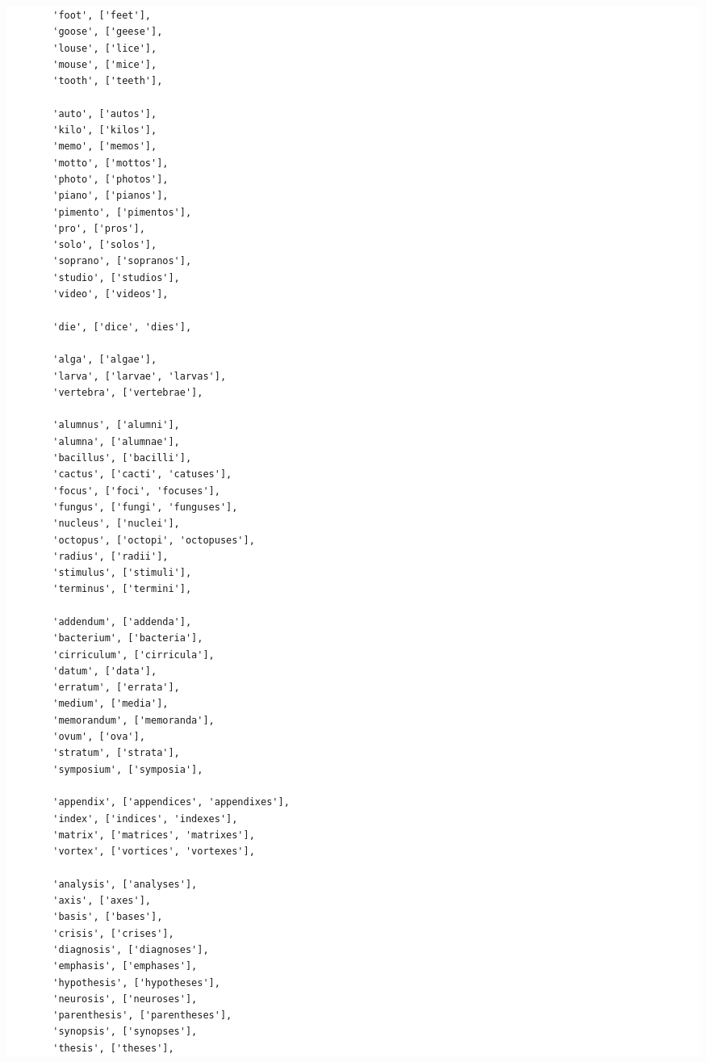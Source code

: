            'foot', ['feet'],
            'goose', ['geese'],
            'louse', ['lice'],
            'mouse', ['mice'],
            'tooth', ['teeth'],

            'auto', ['autos'],
            'kilo', ['kilos'],
            'memo', ['memos'],
            'motto', ['mottos'],
            'photo', ['photos'],
            'piano', ['pianos'],
            'pimento', ['pimentos'],
            'pro', ['pros'],
            'solo', ['solos'],
            'soprano', ['sopranos'],
            'studio', ['studios'],
            'video', ['videos'],

            'die', ['dice', 'dies'],

            'alga', ['algae'],
            'larva', ['larvae', 'larvas'],
            'vertebra', ['vertebrae'],

            'alumnus', ['alumni'],
            'alumna', ['alumnae'],
            'bacillus', ['bacilli'],
            'cactus', ['cacti', 'catuses'],
            'focus', ['foci', 'focuses'],
            'fungus', ['fungi', 'funguses'],
            'nucleus', ['nuclei'],
            'octopus', ['octopi', 'octopuses'],
            'radius', ['radii'],
            'stimulus', ['stimuli'],
            'terminus', ['termini'],

            'addendum', ['addenda'],
            'bacterium', ['bacteria'],
            'cirriculum', ['cirricula'],
            'datum', ['data'],
            'erratum', ['errata'],
            'medium', ['media'],
            'memorandum', ['memoranda'],
            'ovum', ['ova'],
            'stratum', ['strata'],
            'symposium', ['symposia'],

            'appendix', ['appendices', 'appendixes'],
            'index', ['indices', 'indexes'],
            'matrix', ['matrices', 'matrixes'],
            'vortex', ['vortices', 'vortexes'],

            'analysis', ['analyses'],
            'axis', ['axes'],
            'basis', ['bases'],
            'crisis', ['crises'],
            'diagnosis', ['diagnoses'],
            'emphasis', ['emphases'],
            'hypothesis', ['hypotheses'],
            'neurosis', ['neuroses'],
            'parenthesis', ['parentheses'],
            'synopsis', ['synopses'],
            'thesis', ['theses'],
